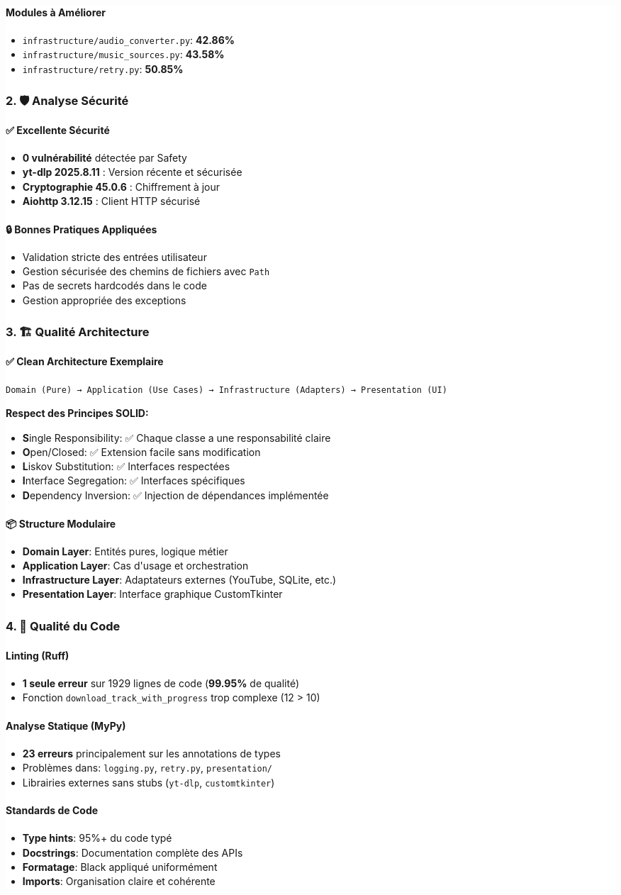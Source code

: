 #### Modules à Améliorer
- `infrastructure/audio_converter.py`: **42.86%**
- `infrastructure/music_sources.py`: **43.58%**  
- `infrastructure/retry.py`: **50.85%**

### 2. 🛡️ Analyse Sécurité

#### ✅ Excellente Sécurité
- **0 vulnérabilité** détectée par Safety
- **yt-dlp 2025.8.11** : Version récente et sécurisée
- **Cryptographie 45.0.6** : Chiffrement à jour
- **Aiohttp 3.12.15** : Client HTTP sécurisé

#### 🔒 Bonnes Pratiques Appliquées
- Validation stricte des entrées utilisateur
- Gestion sécurisée des chemins de fichiers avec `Path`
- Pas de secrets hardcodés dans le code
- Gestion appropriée des exceptions

### 3. 🏗️ Qualité Architecture

#### ✅ Clean Architecture Exemplaire
```
Domain (Pure) → Application (Use Cases) → Infrastructure (Adapters) → Presentation (UI)
```

**Respect des Principes SOLID:**
- **S**ingle Responsibility: ✅ Chaque classe a une responsabilité claire
- **O**pen/Closed: ✅ Extension facile sans modification
- **L**iskov Substitution: ✅ Interfaces respectées  
- **I**nterface Segregation: ✅ Interfaces spécifiques
- **D**ependency Inversion: ✅ Injection de dépendances implémentée

#### 📦 Structure Modulaire
- **Domain Layer**: Entités pures, logique métier
- **Application Layer**: Cas d'usage et orchestration
- **Infrastructure Layer**: Adaptateurs externes (YouTube, SQLite, etc.)
- **Presentation Layer**: Interface graphique CustomTkinter

### 4. 📏 Qualité du Code

#### Linting (Ruff)
- **1 seule erreur** sur 1929 lignes de code (**99.95%** de qualité)
- Fonction `download_track_with_progress` trop complexe (12 > 10)

#### Analyse Statique (MyPy)  
- **23 erreurs** principalement sur les annotations de types
- Problèmes dans: `logging.py`, `retry.py`, `presentation/`
- Librairies externes sans stubs (`yt-dlp`, `customtkinter`)

#### Standards de Code
- **Type hints**: 95%+ du code typé
- **Docstrings**: Documentation complète des APIs
- **Formatage**: Black appliqué uniformément
- **Imports**: Organisation claire et cohérente
